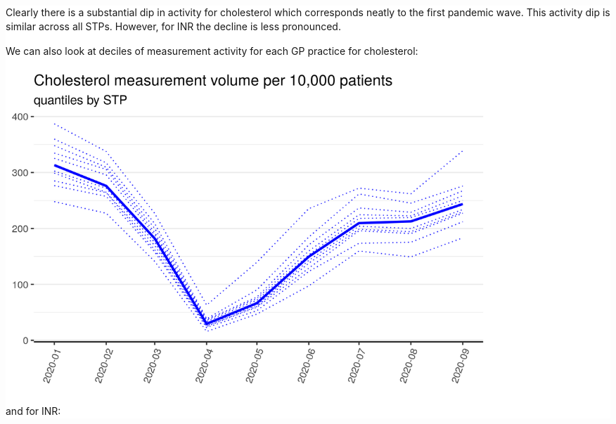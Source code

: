 Clearly there is a substantial dip in activity for cholesterol which
corresponds neatly to the first pandemic wave. This activity dip is
similar across all STPs. However, for INR the decline is less
pronounced.

We can also look at deciles of measurement activity for each GP practice
for cholesterol:

[<img src="../released-ouput/plots/plot_quantiles_cholesterol_stp.png" style="width:80.0%" />](https://github.com/opensafely/os-demo-research/blob/master/released-ouput/plots/plot_quantiles_cholesterol_stp.png)

and for INR:
